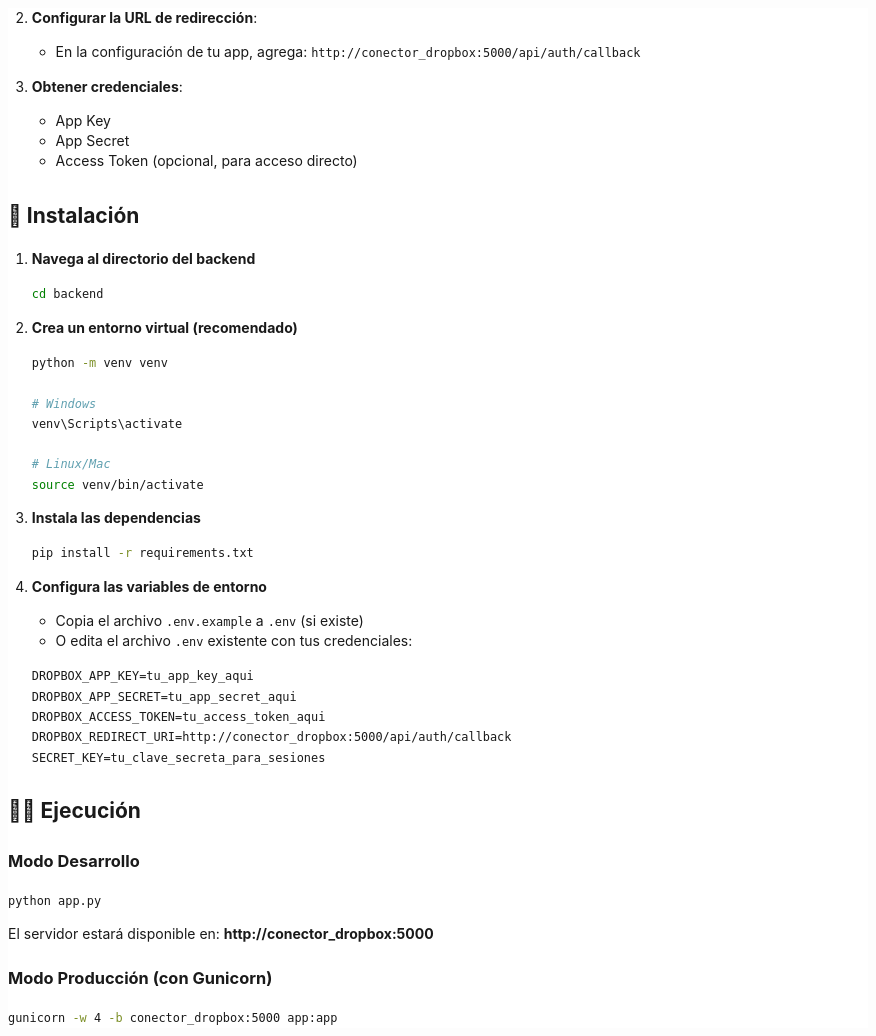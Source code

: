 2. **Configurar la URL de redirección**:
   - En la configuración de tu app, agrega: `http://conector_dropbox:5000/api/auth/callback`

3. **Obtener credenciales**:
   - App Key
   - App Secret
   - Access Token (opcional, para acceso directo)

## 🚀 Instalación

1. **Navega al directorio del backend**
   ```bash
   cd backend
   ```

2. **Crea un entorno virtual (recomendado)**
   ```bash
   python -m venv venv
   
   # Windows
   venv\Scripts\activate
   
   # Linux/Mac
   source venv/bin/activate
   ```

3. **Instala las dependencias**
   ```bash
   pip install -r requirements.txt
   ```

4. **Configura las variables de entorno**
   - Copia el archivo `.env.example` a `.env` (si existe)
   - O edita el archivo `.env` existente con tus credenciales:
   ```env
   DROPBOX_APP_KEY=tu_app_key_aqui
   DROPBOX_APP_SECRET=tu_app_secret_aqui
   DROPBOX_ACCESS_TOKEN=tu_access_token_aqui
   DROPBOX_REDIRECT_URI=http://conector_dropbox:5000/api/auth/callback
   SECRET_KEY=tu_clave_secreta_para_sesiones
   ```

## 🏃‍♂️ Ejecución

### Modo Desarrollo
```bash
python app.py
```
El servidor estará disponible en: **http://conector_dropbox:5000**

### Modo Producción (con Gunicorn)
```bash
gunicorn -w 4 -b conector_dropbox:5000 app:app
```
